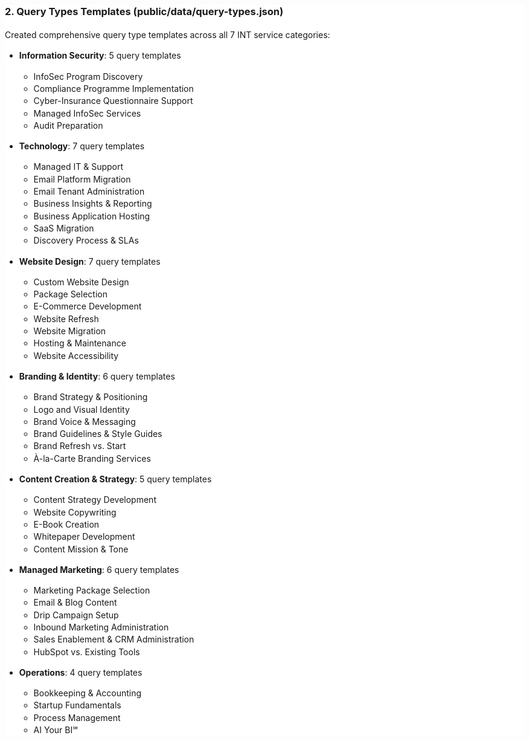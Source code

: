 ### 2. Query Types Templates (public/data/query-types.json)

Created comprehensive query type templates across all 7 INT service categories:

- **Information Security**: 5 query templates
  - InfoSec Program Discovery
  - Compliance Programme Implementation
  - Cyber-Insurance Questionnaire Support
  - Managed InfoSec Services
  - Audit Preparation

- **Technology**: 7 query templates
  - Managed IT & Support
  - Email Platform Migration
  - Email Tenant Administration
  - Business Insights & Reporting
  - Business Application Hosting
  - SaaS Migration
  - Discovery Process & SLAs

- **Website Design**: 7 query templates
  - Custom Website Design
  - Package Selection
  - E-Commerce Development
  - Website Refresh
  - Website Migration
  - Hosting & Maintenance
  - Website Accessibility

- **Branding & Identity**: 6 query templates
  - Brand Strategy & Positioning
  - Logo and Visual Identity
  - Brand Voice & Messaging
  - Brand Guidelines & Style Guides
  - Brand Refresh vs. Start
  - À-la-Carte Branding Services

- **Content Creation & Strategy**: 5 query templates
  - Content Strategy Development
  - Website Copywriting
  - E-Book Creation
  - Whitepaper Development
  - Content Mission & Tone

- **Managed Marketing**: 6 query templates
  - Marketing Package Selection
  - Email & Blog Content
  - Drip Campaign Setup
  - Inbound Marketing Administration
  - Sales Enablement & CRM Administration
  - HubSpot vs. Existing Tools

- **Operations**: 4 query templates
  - Bookkeeping & Accounting
  - Startup Fundamentals
  - Process Management
  - AI Your BI℠
